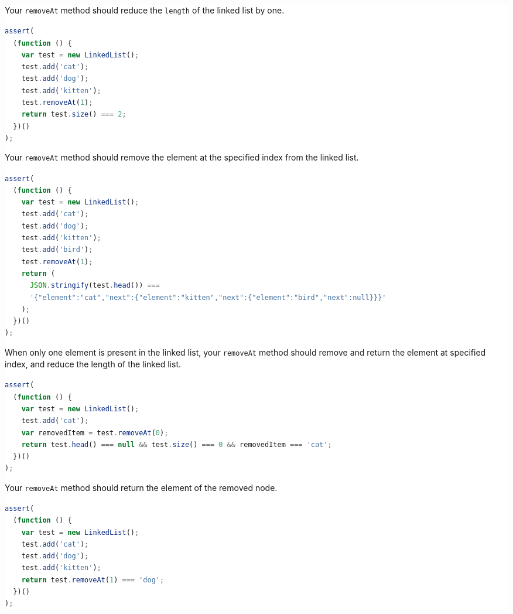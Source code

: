 Your `removeAt` method should reduce the `length` of the linked list by one.

```js
assert(
  (function () {
    var test = new LinkedList();
    test.add('cat');
    test.add('dog');
    test.add('kitten');
    test.removeAt(1);
    return test.size() === 2;
  })()
);
```

Your `removeAt` method should remove the element at the specified index from the linked list.

```js
assert(
  (function () {
    var test = new LinkedList();
    test.add('cat');
    test.add('dog');
    test.add('kitten');
    test.add('bird');
    test.removeAt(1);
    return (
      JSON.stringify(test.head()) ===
      '{"element":"cat","next":{"element":"kitten","next":{"element":"bird","next":null}}}'
    );
  })()
);
```

When only one element is present in the linked list, your `removeAt` method should remove and return the element at specified index, and reduce the length of the linked list.

```js
assert(
  (function () {
    var test = new LinkedList();
    test.add('cat');
    var removedItem = test.removeAt(0);
    return test.head() === null && test.size() === 0 && removedItem === 'cat';
  })()
);
```

Your `removeAt` method should return the element of the removed node.

```js
assert(
  (function () {
    var test = new LinkedList();
    test.add('cat');
    test.add('dog');
    test.add('kitten');
    return test.removeAt(1) === 'dog';
  })()
);
```
